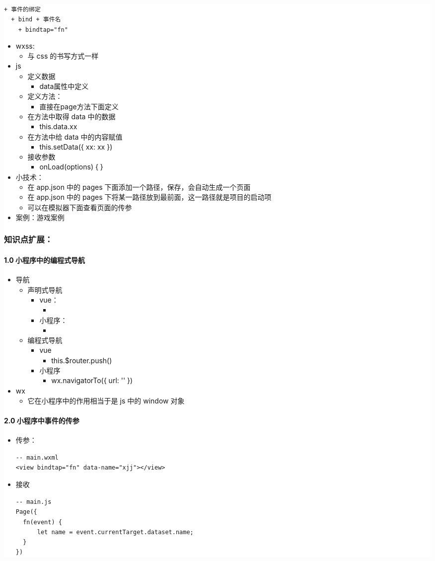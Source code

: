     + 事件的绑定
      + bind + 事件名
        + bindtap="fn"
  + wxss:
    + 与 css 的书写方式一样
  + js
    + 定义数据
      + data属性中定义
    + 定义方法：
      + 直接在page方法下面定义
    + 在方法中取得 data 中的数据
      + this.data.xx
    + 在方法中给 data 中的内容赋值
      + this.setData({ xx: xx })
    + 接收参数
      + onLoad(options) {  }
+ 小技术：
  + 在 app.json 中的 pages 下面添加一个路径，保存，会自动生成一个页面
  + 在 app.json 中的 pages 下将某一路径放到最前面，这一路径就是项目的启动项
  + 可以在模拟器下面查看页面的传参
+ 案例：游戏案例



### 知识点扩展：

#### 1.0 小程序中的编程式导航

+ 导航
  + 声明式导航
    + vue：
      + <router-link></router-link>
    + 小程序：
      + <navigator></navigator>
  + 编程式导航
    + vue
      + this.$router.push()
    + 小程序
      + wx.navigatorTo({ url: '' })
+ wx 
  + 它在小程序中的作用相当于是 js 中的 window 对象

#### 2.0 小程序中事件的传参

+ 传参：

  ```
  -- main.wxml
  <view bindtap="fn" data-name="xjj"></view>
  ```

+ 接收

  ```
  -- main.js
  Page({
  	fn(event) {
  		let name = event.currentTarget.dataset.name;
  	}
  })
  ```
